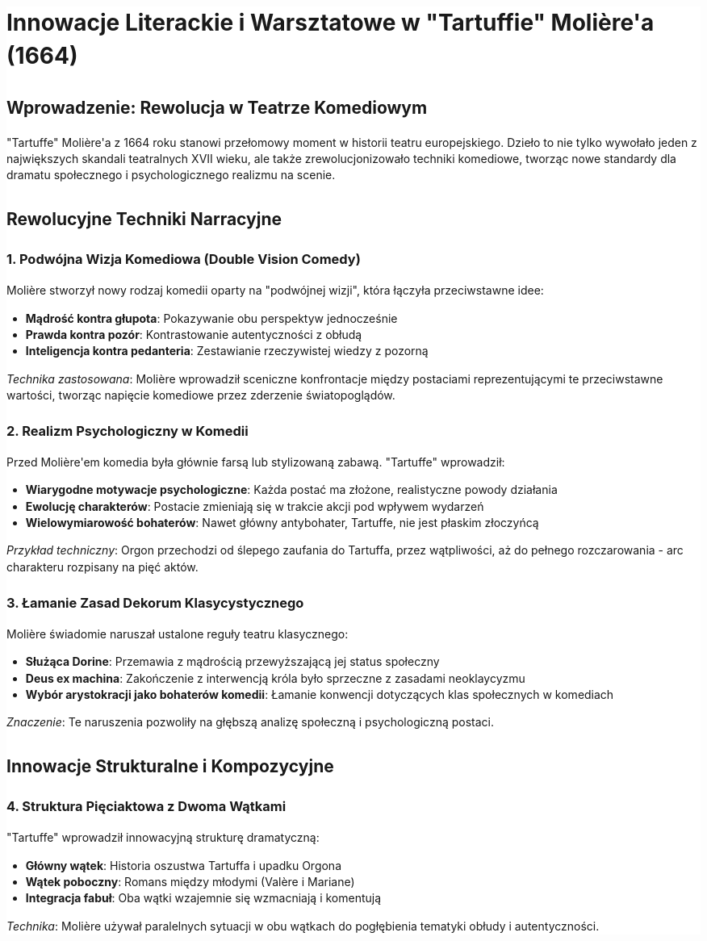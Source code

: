 # Innowacje Literackie i Warsztatowe w "Tartuffie" Molière'a (1664)

## Wprowadzenie: Rewolucja w Teatrze Komediowym

"Tartuffe" Molière'a z 1664 roku stanowi przełomowy moment w historii teatru europejskiego. Dzieło to nie tylko wywołało jeden z największych skandali teatralnych XVII wieku, ale także zrewolucjonizowało techniki komediowe, tworząc nowe standardy dla dramatu społecznego i psychologicznego realizmu na scenie.

## Rewolucyjne Techniki Narracyjne

### 1. **Podwójna Wizja Komediowa (Double Vision Comedy)**
Molière stworzył nowy rodzaj komedii oparty na "podwójnej wizji", która łączyła przeciwstawne idee:
- **Mądrość kontra głupota**: Pokazywanie obu perspektyw jednocześnie
- **Prawda kontra pozór**: Kontrastowanie autentyczności z obłudą
- **Inteligencja kontra pedanteria**: Zestawianie rzeczywistej wiedzy z pozorną

*Technika zastosowana*: Molière wprowadził sceniczne konfrontacje między postaciami reprezentującymi te przeciwstawne wartości, tworząc napięcie komediowe przez zderzenie światopoglądów.

### 2. **Realizm Psychologiczny w Komedii**
Przed Molière'em komedia była głównie farsą lub stylizowaną zabawą. "Tartuffe" wprowadził:
- **Wiarygodne motywacje psychologiczne**: Każda postać ma złożone, realistyczne powody działania
- **Ewolucję charakterów**: Postacie zmieniają się w trakcie akcji pod wpływem wydarzeń
- **Wielowymiarowość bohaterów**: Nawet główny antybohater, Tartuffe, nie jest płaskim złoczyńcą

*Przykład techniczny*: Orgon przechodzi od ślepego zaufania do Tartuffa, przez wątpliwości, aż do pełnego rozczarowania - arc charakteru rozpisany na pięć aktów.

### 3. **Łamanie Zasad Dekorum Klasycystycznego**
Molière świadomie naruszał ustalone reguły teatru klasycznego:
- **Służąca Dorine**: Przemawia z mądrością przewyższającą jej status społeczny
- **Deus ex machina**: Zakończenie z interwencją króla było sprzeczne z zasadami neoklaycyzmu
- **Wybór arystokracji jako bohaterów komedii**: Łamanie konwencji dotyczących klas społecznych w komediach

*Znaczenie*: Te naruszenia pozwoliły na głębszą analizę społeczną i psychologiczną postaci.

## Innowacje Strukturalne i Kompozycyjne

### 4. **Struktura Pięciaktowa z Dwoma Wątkami**
"Tartuffe" wprowadził innowacyjną strukturę dramatyczną:
- **Główny wątek**: Historia oszustwa Tartuffa i upadku Orgona
- **Wątek poboczny**: Romans między młodymi (Valère i Mariane)
- **Integracja fabuł**: Oba wątki wzajemnie się wzmacniają i komentują

*Technika*: Molière używał paralelnych sytuacji w obu wątkach do pogłębienia tematyki obłudy i autentyczności.
